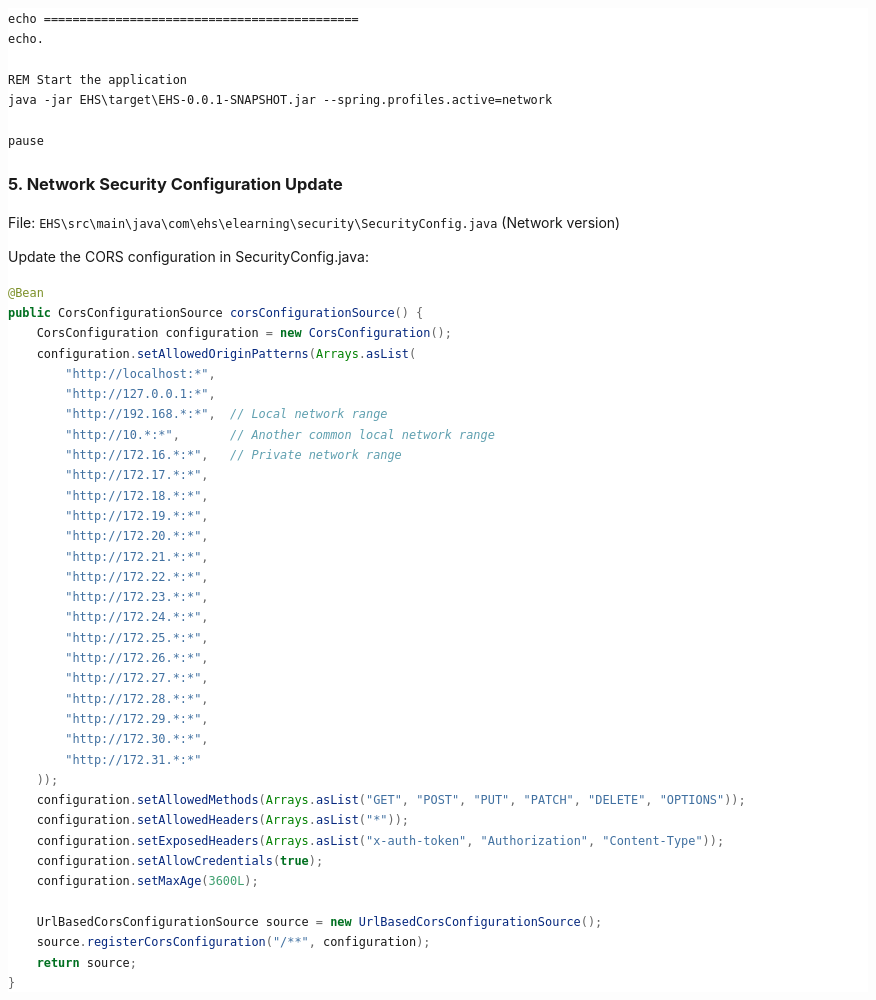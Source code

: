 ```batch
echo ============================================
echo.

REM Start the application
java -jar EHS\target\EHS-0.0.1-SNAPSHOT.jar --spring.profiles.active=network

pause
```

### 5. Network Security Configuration Update
File: `EHS\src\main\java\com\ehs\elearning\security\SecurityConfig.java` (Network version)

Update the CORS configuration in SecurityConfig.java:

```java
@Bean
public CorsConfigurationSource corsConfigurationSource() {
    CorsConfiguration configuration = new CorsConfiguration();
    configuration.setAllowedOriginPatterns(Arrays.asList(
        "http://localhost:*",
        "http://127.0.0.1:*",
        "http://192.168.*:*",  // Local network range
        "http://10.*:*",       // Another common local network range
        "http://172.16.*:*",   // Private network range
        "http://172.17.*:*",
        "http://172.18.*:*",
        "http://172.19.*:*",
        "http://172.20.*:*",
        "http://172.21.*:*",
        "http://172.22.*:*",
        "http://172.23.*:*",
        "http://172.24.*:*",
        "http://172.25.*:*",
        "http://172.26.*:*",
        "http://172.27.*:*",
        "http://172.28.*:*",
        "http://172.29.*:*",
        "http://172.30.*:*",
        "http://172.31.*:*"
    ));
    configuration.setAllowedMethods(Arrays.asList("GET", "POST", "PUT", "PATCH", "DELETE", "OPTIONS"));
    configuration.setAllowedHeaders(Arrays.asList("*"));
    configuration.setExposedHeaders(Arrays.asList("x-auth-token", "Authorization", "Content-Type"));
    configuration.setAllowCredentials(true);
    configuration.setMaxAge(3600L);

    UrlBasedCorsConfigurationSource source = new UrlBasedCorsConfigurationSource();
    source.registerCorsConfiguration("/**", configuration);
    return source;
}
```
